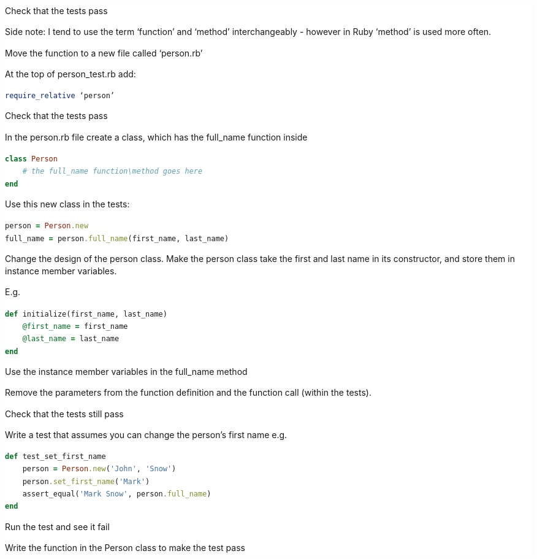 Check that the tests pass

Side note: I tend to use the term ‘function’ and ‘method’ interchangeably - however in Ruby ‘method’ is used more often.

Move the function to a new file called ‘person.rb’

At the top of person_test.rb add: 
```ruby
require_relative ‘person’
```

Check that the tests pass

In the person.rb file create a class, which has the full_name function inside

```ruby
class Person
	# the full_name function\method goes here
end
```


Use this new class in the tests:
```ruby
person = Person.new
full_name = person.full_name(first_name, last_name)
```

Change the design of the person class. Make the person class take the first and last name in its constructor, and store them in instance member variables.

E.g.

```ruby
def initialize(first_name, last_name)
	@first_name = first_name
	@last_name = last_name
end
```

Use the instance member variables in the full_name method

Remove the parameters from the function definition and the function call (within the tests).

Check that the tests still pass

Write a test that assumes you can change the person’s first name
e.g.

```ruby
def test_set_first_name
	person = Person.new('John', 'Snow')
	person.set_first_name('Mark')  
	assert_equal('Mark Snow', person.full_name)    
end
```

Run the test and see it fail

Write the function in the Person class to make the test pass

